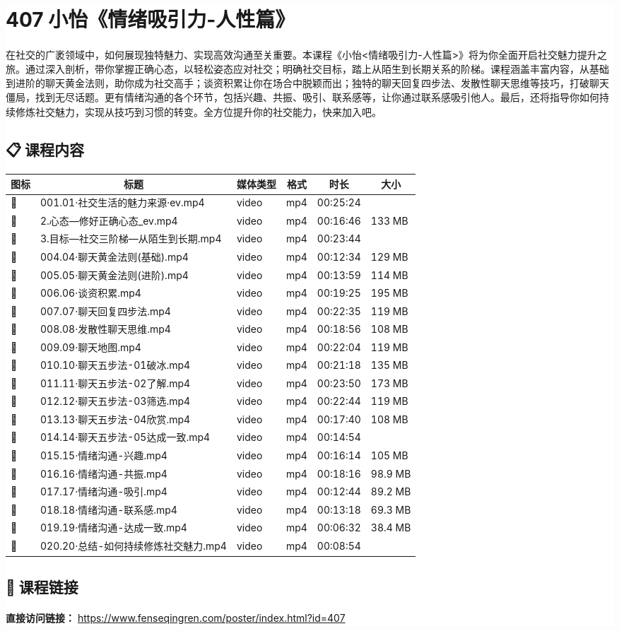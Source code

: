 
# 407 小怡《情绪吸引力-人性篇》

在社交的广袤领域中，如何展现独特魅力、实现高效沟通至关重要。本课程《小怡<情绪吸引力-人性篇>》将为你全面开启社交魅力提升之旅。通过深入剖析，带你掌握正确心态，以轻松姿态应对社交；明确社交目标，踏上从陌生到长期关系的阶梯。课程涵盖丰富内容，从基础到进阶的聊天黄金法则，助你成为社交高手；谈资积累让你在场合中脱颖而出；独特的聊天回复四步法、发散性聊天思维等技巧，打破聊天僵局，找到无尽话题。更有情绪沟通的各个环节，包括兴趣、共振、吸引、联系感等，让你通过联系感吸引他人。最后，还将指导你如何持续修炼社交魅力，实现从技巧到习惯的转变。全方位提升你的社交能力，快来加入吧。

## 📋 课程内容

| 图标 | 标题 | 媒体类型 | 格式 | 时长 | 大小 |
|------|------|----------|------|------|------|
| 🎥 | 001.01·社交生活的魅力来源·ev.mp4 | video | mp4 | 00:25:24 |  |
| 🎥 | 2.心态—修好正确心态_ev.mp4 | video | mp4 | 00:16:46 | 133 MB |
| 🎥 | 3.目标—社交三阶梯—从陌生到长期.mp4 | video | mp4 | 00:23:44 |  |
| 🎥 | 004.04·聊天黄金法则(基础).mp4 | video | mp4 | 00:12:34 | 129 MB |
| 🎥 | 005.05·聊天黄金法则(进阶).mp4 | video | mp4 | 00:13:59 | 114 MB |
| 🎥 | 006.06·谈资积累.mp4 | video | mp4 | 00:19:25 | 195 MB |
| 🎥 | 007.07·聊天回复四步法.mp4 | video | mp4 | 00:22:35 | 119 MB |
| 🎥 | 008.08·发散性聊天思维.mp4 | video | mp4 | 00:18:56 | 108 MB |
| 🎥 | 009.09·聊天地图.mp4 | video | mp4 | 00:22:04 | 119 MB |
| 🎥 | 010.10·聊天五步法-01破冰.mp4 | video | mp4 | 00:21:18 | 135 MB |
| 🎥 | 011.11·聊天五步法-02了解.mp4 | video | mp4 | 00:23:50 | 173 MB |
| 🎥 | 012.12·聊天五步法-03筛选.mp4 | video | mp4 | 00:22:44 | 119 MB |
| 🎥 | 013.13·聊天五步法-04欣赏.mp4 | video | mp4 | 00:17:40 | 108 MB |
| 🎥 | 014.14·聊天五步法-05达成一致.mp4 | video | mp4 | 00:14:54 |  |
| 🎥 | 015.15·情绪沟通-兴趣.mp4 | video | mp4 | 00:16:14 | 105 MB |
| 🎥 | 016.16·情绪沟通-共振.mp4 | video | mp4 | 00:18:16 | 98.9 MB |
| 🎥 | 017.17·情绪沟通-吸引.mp4 | video | mp4 | 00:12:44 | 89.2 MB |
| 🎥 | 018.18·情绪沟通-联系感.mp4 | video | mp4 | 00:13:18 | 69.3 MB |
| 🎥 | 019.19·情绪沟通-达成一致.mp4 | video | mp4 | 00:06:32 | 38.4 MB |
| 🎥 | 020.20·总结-如何持续修炼社交魅力.mp4 | video | mp4 | 00:08:54 |  |


## 🔗 课程链接

**直接访问链接：** https://www.fenseqingren.com/poster/index.html?id=407
